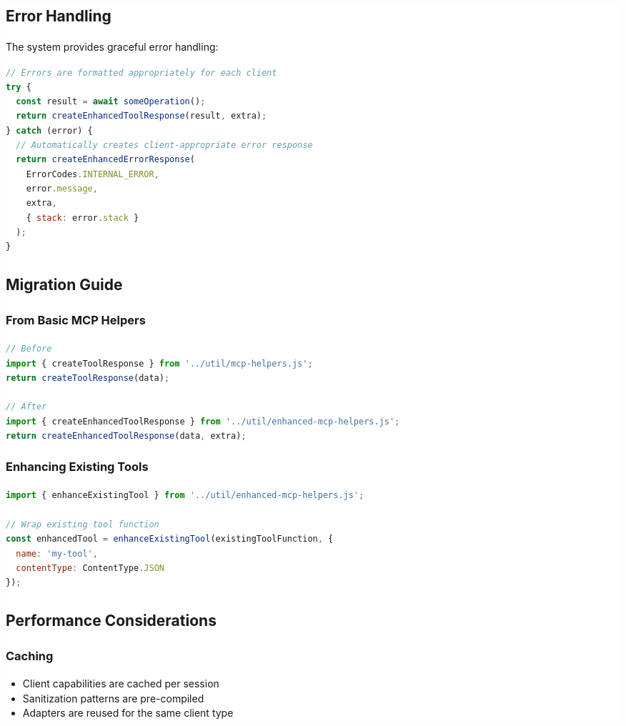 ## Error Handling

The system provides graceful error handling:

```javascript
// Errors are formatted appropriately for each client
try {
  const result = await someOperation();
  return createEnhancedToolResponse(result, extra);
} catch (error) {
  // Automatically creates client-appropriate error response
  return createEnhancedErrorResponse(
    ErrorCodes.INTERNAL_ERROR,
    error.message,
    extra,
    { stack: error.stack }
  );
}
```

## Migration Guide

### From Basic MCP Helpers

```javascript
// Before
import { createToolResponse } from '../util/mcp-helpers.js';
return createToolResponse(data);

// After
import { createEnhancedToolResponse } from '../util/enhanced-mcp-helpers.js';
return createEnhancedToolResponse(data, extra);
```

### Enhancing Existing Tools

```javascript
import { enhanceExistingTool } from '../util/enhanced-mcp-helpers.js';

// Wrap existing tool function
const enhancedTool = enhanceExistingTool(existingToolFunction, {
  name: 'my-tool',
  contentType: ContentType.JSON
});
```

## Performance Considerations

### Caching
- Client capabilities are cached per session
- Sanitization patterns are pre-compiled
- Adapters are reused for the same client type
